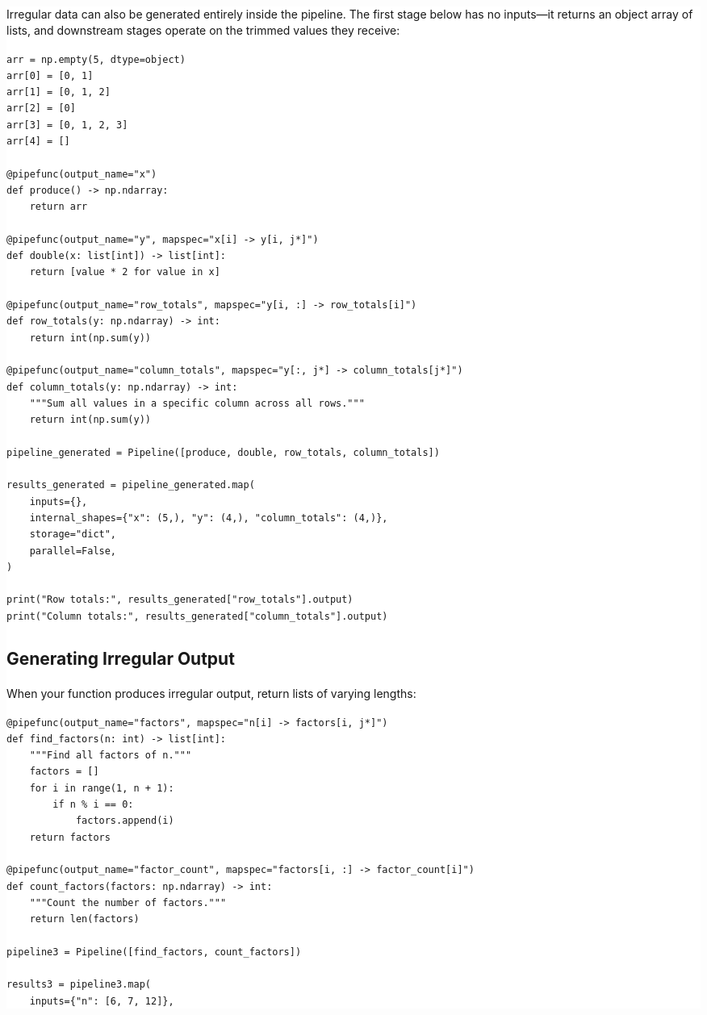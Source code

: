 Irregular data can also be generated entirely inside the pipeline. The first stage below has no inputs—it returns an object array of lists, and downstream stages operate on the trimmed values they receive:

```{code-cell} ipython3
arr = np.empty(5, dtype=object)
arr[0] = [0, 1]
arr[1] = [0, 1, 2]
arr[2] = [0]
arr[3] = [0, 1, 2, 3]
arr[4] = []

@pipefunc(output_name="x")
def produce() -> np.ndarray:
    return arr

@pipefunc(output_name="y", mapspec="x[i] -> y[i, j*]")
def double(x: list[int]) -> list[int]:
    return [value * 2 for value in x]

@pipefunc(output_name="row_totals", mapspec="y[i, :] -> row_totals[i]")
def row_totals(y: np.ndarray) -> int:
    return int(np.sum(y))

@pipefunc(output_name="column_totals", mapspec="y[:, j*] -> column_totals[j*]")
def column_totals(y: np.ndarray) -> int:
    """Sum all values in a specific column across all rows."""
    return int(np.sum(y))

pipeline_generated = Pipeline([produce, double, row_totals, column_totals])

results_generated = pipeline_generated.map(
    inputs={},
    internal_shapes={"x": (5,), "y": (4,), "column_totals": (4,)},
    storage="dict",
    parallel=False,
)

print("Row totals:", results_generated["row_totals"].output)
print("Column totals:", results_generated["column_totals"].output)
```

## Generating Irregular Output

When your function produces irregular output, return lists of varying lengths:

```{code-cell} ipython3
@pipefunc(output_name="factors", mapspec="n[i] -> factors[i, j*]")
def find_factors(n: int) -> list[int]:
    """Find all factors of n."""
    factors = []
    for i in range(1, n + 1):
        if n % i == 0:
            factors.append(i)
    return factors

@pipefunc(output_name="factor_count", mapspec="factors[i, :] -> factor_count[i]")
def count_factors(factors: np.ndarray) -> int:
    """Count the number of factors."""
    return len(factors)

pipeline3 = Pipeline([find_factors, count_factors])

results3 = pipeline3.map(
    inputs={"n": [6, 7, 12]},
```